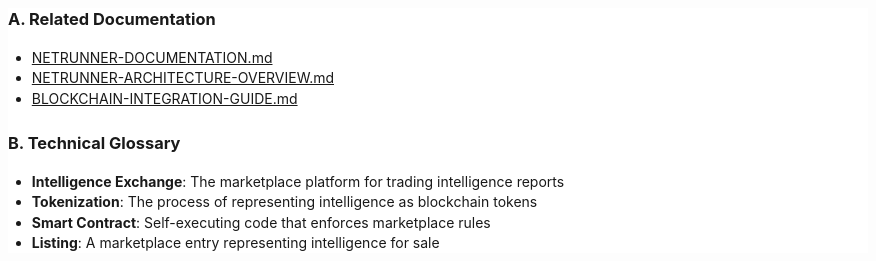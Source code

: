 ### A. Related Documentation

- [NETRUNNER-DOCUMENTATION.md](./NETRUNNER-DOCUMENTATION.md)
- [NETRUNNER-ARCHITECTURE-OVERVIEW.md](./NETRUNNER-ARCHITECTURE-OVERVIEW.md)
- [BLOCKCHAIN-INTEGRATION-GUIDE.md](../blockchain/BLOCKCHAIN-INTEGRATION-GUIDE.md)

### B. Technical Glossary

- **Intelligence Exchange**: The marketplace platform for trading intelligence reports
- **Tokenization**: The process of representing intelligence as blockchain tokens
- **Smart Contract**: Self-executing code that enforces marketplace rules
- **Listing**: A marketplace entry representing intelligence for sale
